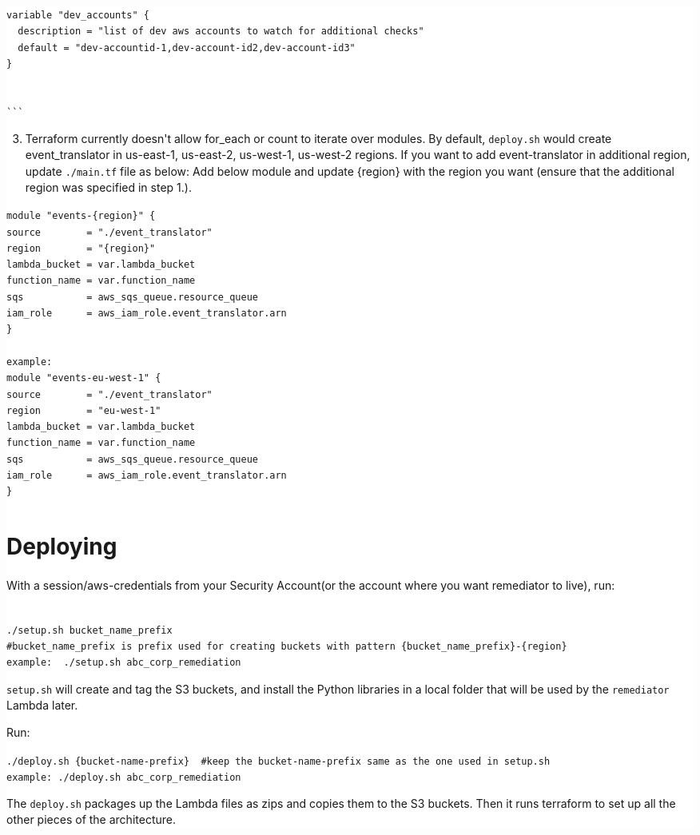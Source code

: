     variable "dev_accounts" {
      description = "list of dev aws accounts to watch for additional checks"
      default = "dev-accountid-1,dev-account-id2,dev-account-id3"
    }


    ```
  3. Terraform currently doesn't allow for_each or count to iterate over modules. By default, `deploy.sh` would create event_translator in us-east-1, us-east-2, us-west-1, us-west-2 regions. If you want to add event-translator in additional region, update `./main.tf` file as below:
  Add below module and update {region} with the region you want (ensure that the additional region was specified in step 1.).
  ```
  module "events-{region}" {
  source        = "./event_translator"
  region        = "{region}"
  lambda_bucket = var.lambda_bucket
  function_name = var.function_name
  sqs           = aws_sqs_queue.resource_queue
  iam_role      = aws_iam_role.event_translator.arn
}

example:
module "events-eu-west-1" {
  source        = "./event_translator"
  region        = "eu-west-1"
  lambda_bucket = var.lambda_bucket
  function_name = var.function_name
  sqs           = aws_sqs_queue.resource_queue
  iam_role      = aws_iam_role.event_translator.arn
}
  ```
# Deploying
With a session/aws-credentials from your Security Account(or the account where you want remediator to live), run:
```

./setup.sh bucket_name_prefix
#bucket_name_prefix is prefix used for creating buckets with pattern {bucket_name_prefix}-{region}
example:  ./setup.sh abc_corp_remediation
```

`setup.sh` will create and tag the S3 buckets, and install the Python libraries in a local folder that will be used by the `remediator` Lambda later.  

Run:
```
./deploy.sh {bucket-name-prefix}  #keep the bucket-name-prefix same as the one used in setup.sh
example: ./deploy.sh abc_corp_remediation
```

The `deploy.sh` packages up the Lambda files as zips and copies them to the S3 buckets.  Then it runs terraform to set up all the other pieces of the architecture.
